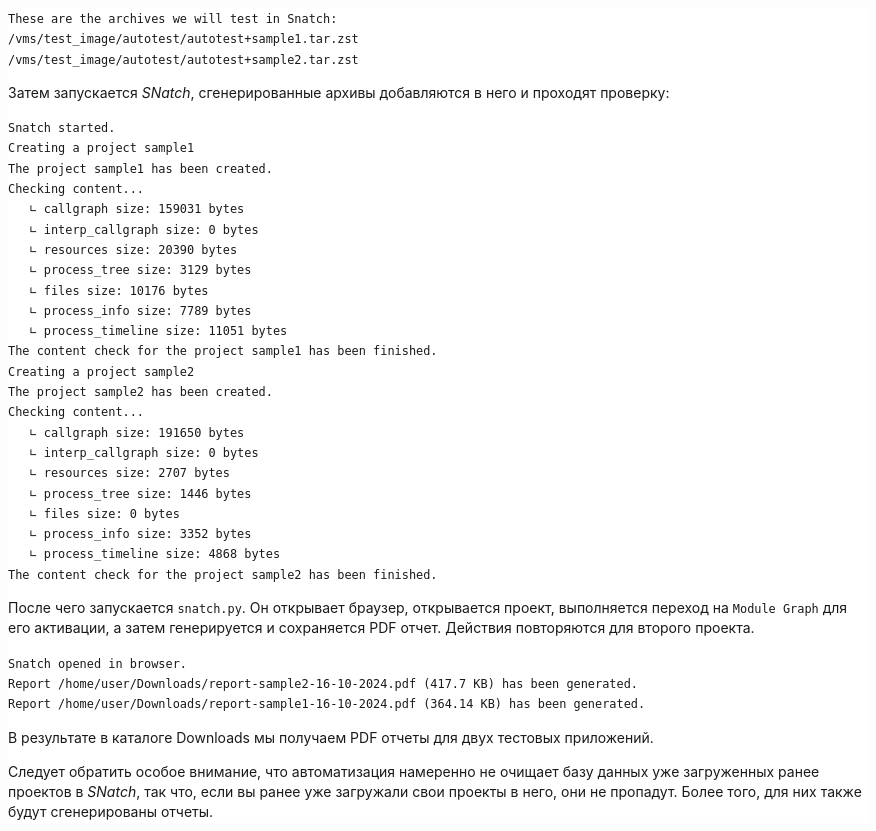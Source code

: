 ```
These are the archives we will test in Snatch:
/vms/test_image/autotest/autotest+sample1.tar.zst
/vms/test_image/autotest/autotest+sample2.tar.zst
```


Затем запускается *SNatch*, сгенерированные архивы добавляются в него и проходят проверку:

```
Snatch started.
Creating a project sample1
The project sample1 has been created.
Checking content...
   ∟ callgraph size: 159031 bytes
   ∟ interp_callgraph size: 0 bytes
   ∟ resources size: 20390 bytes
   ∟ process_tree size: 3129 bytes
   ∟ files size: 10176 bytes
   ∟ process_info size: 7789 bytes
   ∟ process_timeline size: 11051 bytes
The content check for the project sample1 has been finished.
Creating a project sample2
The project sample2 has been created.
Checking content...
   ∟ callgraph size: 191650 bytes
   ∟ interp_callgraph size: 0 bytes
   ∟ resources size: 2707 bytes
   ∟ process_tree size: 1446 bytes
   ∟ files size: 0 bytes
   ∟ process_info size: 3352 bytes
   ∟ process_timeline size: 4868 bytes
The content check for the project sample2 has been finished.

```

После чего запускается `snatch.py`. Он открывает браузер, открывается проект, выполняется переход на `Module Graph`
для его активации, а затем генерируется и сохраняется PDF отчет.
Действия повторяются для второго проекта.

```
Snatch opened in browser.
Report /home/user/Downloads/report-sample2-16-10-2024.pdf (417.7 KB) has been generated.
Report /home/user/Downloads/report-sample1-16-10-2024.pdf (364.14 KB) has been generated.
```

В результате в каталоге Downloads мы получаем PDF отчеты для двух тестовых приложений.

Следует обратить особое внимание, что автоматизация намеренно не очищает базу данных уже загруженных ранее проектов в *SNatch*,
так что, если вы ранее уже загружали свои проекты в него, они не пропадут. Более того, для них также будут сгенерированы отчеты.
